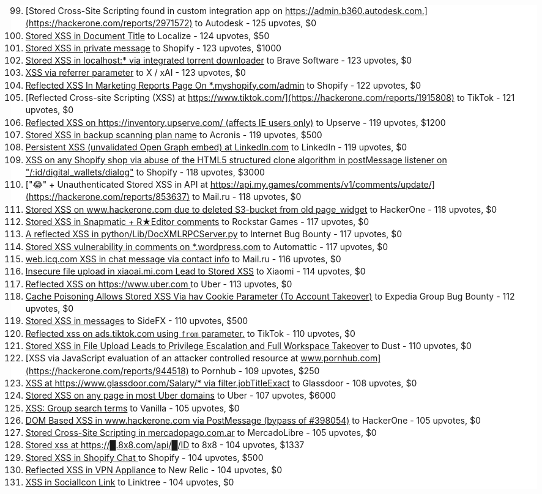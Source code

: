 99. [Stored Cross-Site Scripting found in custom integration app on https://admin.b360.autodesk.com.](https://hackerone.com/reports/2971572) to Autodesk - 125 upvotes, $0
100. [Stored XSS in Document Title](https://hackerone.com/reports/1321407) to Localize - 124 upvotes, $50
101. [Stored XSS in private message](https://hackerone.com/reports/729424) to Shopify - 123 upvotes, $1000
102. [Stored XSS in localhost:* via integrated torrent downloader](https://hackerone.com/reports/681617) to Brave Software - 123 upvotes, $0
103. [XSS via referrer parameter](https://hackerone.com/reports/867616) to X / xAI - 123 upvotes, $0
104. [Reflected XSS In Marketing Reports Page On *.myshopify.com/admin](https://hackerone.com/reports/1754843) to Shopify - 122 upvotes, $0
105. [Reflected Cross-site Scripting (XSS) at https://www.tiktok.com/](https://hackerone.com/reports/1915808) to TikTok - 121 upvotes, $0
106. [Reflected XSS on https://inventory.upserve.com/ (affects IE users only)](https://hackerone.com/reports/469841) to Upserve  - 119 upvotes, $1200
107. [Stored XSS in backup scanning plan name](https://hackerone.com/reports/961046) to Acronis - 119 upvotes, $500
108. [Persistent XSS (unvalidated Open Graph embed) at LinkedIn.com](https://hackerone.com/reports/425007) to LinkedIn - 119 upvotes, $0
109. [XSS on any Shopify shop via abuse of the HTML5 structured clone algorithm in postMessage listener on "/:id/digital_wallets/dialog"](https://hackerone.com/reports/231053) to Shopify - 118 upvotes, $3000
110. ["😂" + Unauthenticated Stored XSS in API at https://api.my.games/comments/v1/comments/update/](https://hackerone.com/reports/853637) to Mail.ru - 118 upvotes, $0
111. [Stored XSS on www.hackerone.com due to deleted S3-bucket from old page_widget](https://hackerone.com/reports/1598347) to HackerOne - 118 upvotes, $0
112. [Stored XSS in Snapmatic + R★Editor comments](https://hackerone.com/reports/309531) to Rockstar Games - 117 upvotes, $0
113. [A reflected XSS in python/Lib/DocXMLRPCServer.py](https://hackerone.com/reports/705420) to Internet Bug Bounty - 117 upvotes, $0
114. [Stored XSS vulnerability in comments on *.wordpress.com](https://hackerone.com/reports/707720) to Automattic - 117 upvotes, $0
115. [web.icq.com XSS in chat message via contact info](https://hackerone.com/reports/810872) to Mail.ru - 116 upvotes, $0
116. [Insecure file upload in xiaoai.mi.com Lead to Stored  XSS](https://hackerone.com/reports/882733) to Xiaomi - 114 upvotes, $0
117. [Reflected XSS on https://www.uber.com ](https://hackerone.com/reports/390386) to Uber - 113 upvotes, $0
118. [Cache Poisoning Allows Stored XSS Via hav Cookie Parameter (To Account Takeover)](https://hackerone.com/reports/1760213) to Expedia Group Bug Bounty - 112 upvotes, $0
119. [Stored XSS in messages](https://hackerone.com/reports/1669764) to SideFX - 110 upvotes, $500
120. [Reflected xss on ads.tiktok.com using `from` parameter.](https://hackerone.com/reports/1452375) to TikTok - 110 upvotes, $0
121. [Stored XSS in File Upload Leads to Privilege Escalation and Full Workspace Takeover](https://hackerone.com/reports/3115705) to Dust - 110 upvotes, $0
122. [XSS via JavaScript evaluation of an attacker controlled resource at www.pornhub.com](https://hackerone.com/reports/944518) to Pornhub - 109 upvotes, $250
123. [XSS at https://www.glassdoor.com/Salary/* via filter.jobTitleExact](https://hackerone.com/reports/789689) to Glassdoor - 108 upvotes, $0
124. [Stored XSS on any page in most Uber domains](https://hackerone.com/reports/217739) to Uber - 107 upvotes, $6000
125. [XSS: Group search terms](https://hackerone.com/reports/396370) to Vanilla - 105 upvotes, $0
126. [DOM Based XSS in www.hackerone.com via PostMessage (bypass of #398054)](https://hackerone.com/reports/499030) to HackerOne - 105 upvotes, $0
127. [Stored Cross-Site Scripting in mercadopago.com.ar](https://hackerone.com/reports/1955485) to MercadoLibre - 105 upvotes, $0
128. [Stored xss at https://█.8x8.com/api/█/ID](https://hackerone.com/reports/2078490) to 8x8 - 104 upvotes, $1337
129. [Stored XSS in Shopify Chat ](https://hackerone.com/reports/756729) to Shopify - 104 upvotes, $500
130. [Reflected XSS in VPN Appliance](https://hackerone.com/reports/1386438) to New Relic - 104 upvotes, $0
131. [XSS in SocialIcon Link](https://hackerone.com/reports/1698652) to Linktree - 104 upvotes, $0